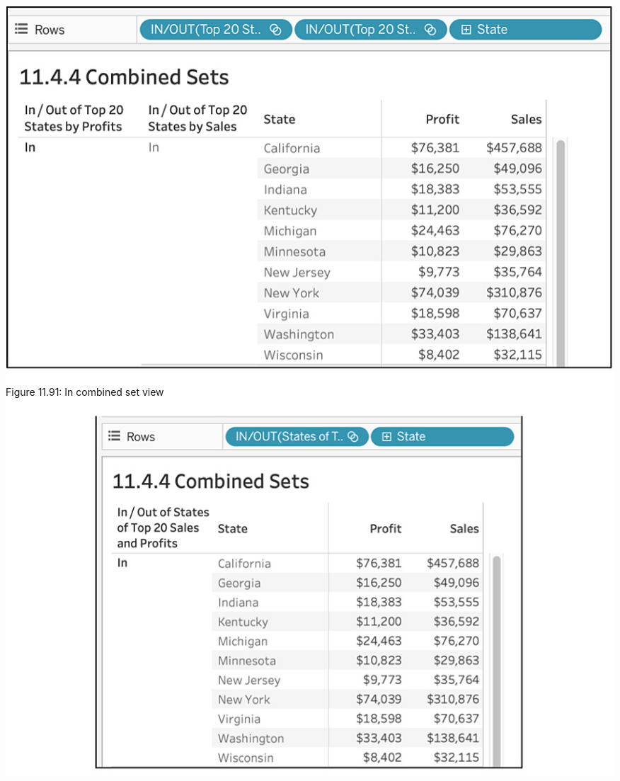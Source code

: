 ![](./images/B16342_11_91.jpg)



Figure 11.91: In combined set view


![](./images/B16342_11_92.jpg)
